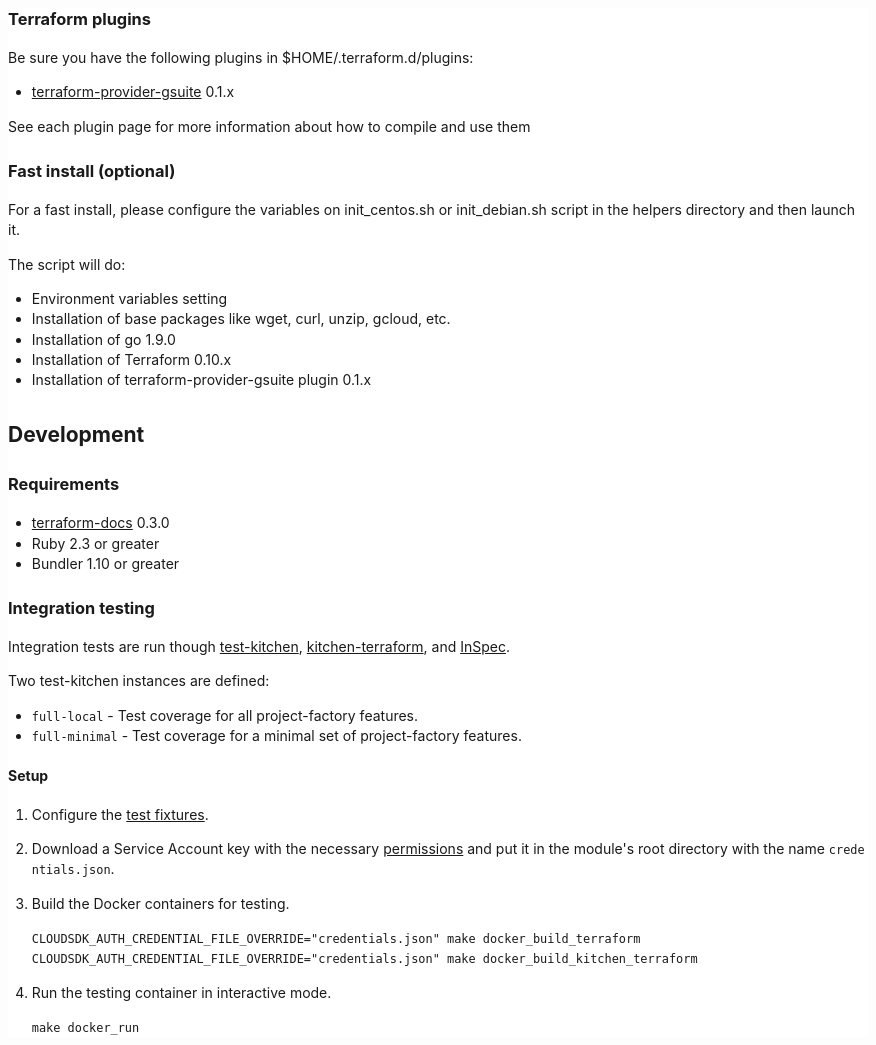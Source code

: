 ### Terraform plugins

Be sure you have the following plugins in $HOME/.terraform.d/plugins:

-   [terraform-provider-gsuite] 0.1.x

See each plugin page for more information about how to compile and use them

### Fast install (optional)
For a fast install, please configure the variables on init_centos.sh or init_debian.sh script in the helpers directory and then launch it.

The script will do:

-   Environment variables setting
-   Installation of base packages like wget, curl, unzip, gcloud, etc.
-   Installation of go 1.9.0
-   Installation of Terraform 0.10.x
-   Installation of terraform-provider-gsuite plugin 0.1.x

## Development
### Requirements
- [terraform-docs](https://github.com/segmentio/terraform-docs/releases) 0.3.0
- Ruby 2.3 or greater
- Bundler 1.10 or greater

### Integration testing

Integration tests are run though [test-kitchen](https://github.com/test-kitchen/test-kitchen),
[kitchen-terraform](https://github.com/newcontext-oss/kitchen-terraform), and
[InSpec](https://github.com/inspec/inspec).

Two test-kitchen instances are defined:

- `full-local` - Test coverage for all project-factory features.
- `full-minimal` - Test coverage for a minimal set of project-factory features.

#### Setup

1. Configure the [test fixtures](#test-configuration).
2. Download a Service Account key with the necessary [permissions](#permissions) and put it in the module's root directory with the name `credentials.json`.
3. Build the Docker containers for testing.

    ```
    CLOUDSDK_AUTH_CREDENTIAL_FILE_OVERRIDE="credentials.json" make docker_build_terraform
    CLOUDSDK_AUTH_CREDENTIAL_FILE_OVERRIDE="credentials.json" make docker_build_kitchen_terraform
    ```
4. Run the testing container in interactive mode.

    ```
    make docker_run
    ```


[^]: (autogen_docs_start)
[^]: (autogen_docs_end)
[gsuite-enabled-module]: modules/gsuite_enabled/README.md
[terraform-provider-google]: https://github.com/terraform-providers/terraform-provider-google
[terraform-provider-gsuite]: https://github.com/DeviaVir/terraform-provider-gsuite